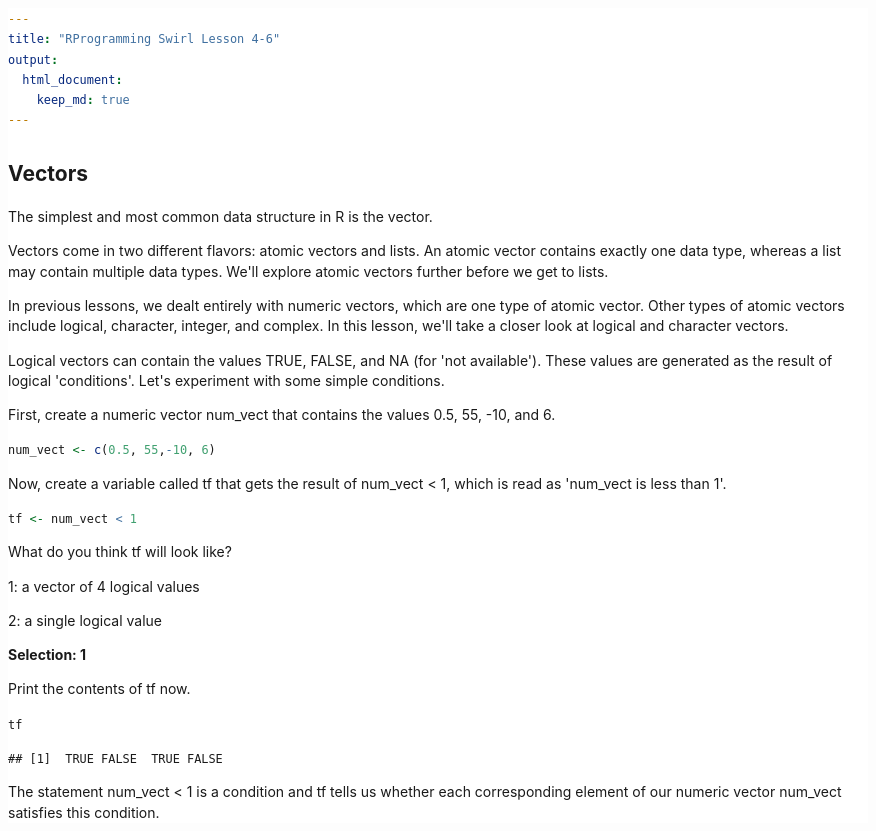 ```yaml
---
title: "RProgramming Swirl Lesson 4-6"
output: 
  html_document:
    keep_md: true
---
```


## Vectors

The simplest and most common data structure in R is the vector.

Vectors come in two different flavors: atomic vectors and lists. An atomic vector contains exactly one data type, whereas a list may contain multiple data types. We'll explore atomic vectors further before we get to lists.

In previous lessons, we dealt entirely with numeric vectors, which are one type of atomic vector. Other types of atomic vectors include logical, character, integer, and complex. In this lesson, we'll take a closer look at logical and character vectors.

Logical vectors can contain the values TRUE, FALSE, and NA (for 'not available'). These values are generated as the result of logical 'conditions'. Let's experiment with some simple conditions.

First, create a numeric vector num_vect that contains the values 0.5, 55, -10, and 6.


```r
num_vect <- c(0.5, 55,-10, 6)
```

Now, create a variable called tf that gets the result of num_vect < 1, which is read as 'num_vect is less than 1'.


```r
tf <- num_vect < 1
```

What do you think tf will look like?

1: a vector of 4 logical values

2: a single logical value

**Selection: 1**

Print the contents of tf now.


```r
tf
```

```
## [1]  TRUE FALSE  TRUE FALSE
```

The statement num_vect < 1 is a condition and tf tells us whether each corresponding element of our numeric vector num_vect satisfies this condition.

